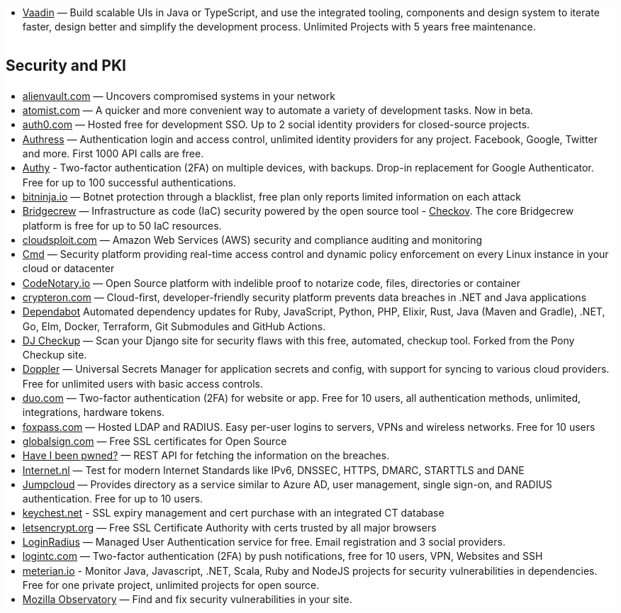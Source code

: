   * [Vaadin](https://vaadin.com) — Build scalable UIs in Java or TypeScript, and use the integrated tooling, components and design system to iterate faster, design better and simplify the development process. Unlimited Projects with 5 years free maintenance.


## Security and PKI

  * [alienvault.com](https://www.alienvault.com/open-threat-exchange/reputation-monitor) — Uncovers compromised systems in your network
  * [atomist.com](https://atomist.com/) — A quicker and more convenient way to automate a variety of development tasks. Now in beta.
  * [auth0.com](https://auth0.com/) — Hosted free for development SSO. Up to 2 social identity providers for closed-source projects.
  * [Authress](https://authress.io/) — Authentication login and access control, unlimited identity providers for any project. Facebook, Google, Twitter and more. First 1000 API calls are free.
  * [Authy](https://authy.com) - Two-factor authentication (2FA) on multiple devices, with backups. Drop-in replacement for Google Authenticator. Free for up to 100 successful authentications.
  * [bitninja.io](https://bitninja.io/) — Botnet protection through a blacklist, free plan only reports limited information on each attack
  * [Bridgecrew](https://bridgecrew.io/) — Infrastructure as code (IaC) security powered by the open source tool - [Checkov](https://github.com/bridgecrewio/checkov). The core Bridgecrew platform is free for up to 50 IaC resources.
  * [cloudsploit.com](https://cloudsploit.com/) — Amazon Web Services (AWS) security and compliance auditing and monitoring
  * [Cmd](https://cmd.com/) — Security platform providing real-time access control and dynamic policy enforcement on every Linux instance in your cloud or datacenter
  * [CodeNotary.io](https://www.codenotary.io/) — Open Source platform with indelible proof to notarize code, files, directories or container
  * [crypteron.com](https://www.crypteron.com/) — Cloud-first, developer-friendly security platform prevents data breaches in .NET and Java applications
  * [Dependabot](https://dependabot.com/) Automated dependency updates for Ruby, JavaScript, Python, PHP, Elixir, Rust, Java (Maven and Gradle), .NET, Go, Elm, Docker, Terraform, Git Submodules and GitHub Actions.
  * [DJ Checkup](https://djcheckup.com) — Scan your Django site for security flaws with this free, automated, checkup tool. Forked from the Pony Checkup site.
  * [Doppler](https://doppler.com/) — Universal Secrets Manager for application secrets and config, with support for syncing to various cloud providers. Free for unlimited users with basic access controls.
  * [duo.com](https://duo.com/) — Two-factor authentication (2FA) for website or app. Free for 10 users, all authentication methods, unlimited, integrations, hardware tokens.
  * [foxpass.com](https://www.foxpass.com/) — Hosted LDAP and RADIUS. Easy per-user logins to servers, VPNs and wireless networks. Free for 10 users
  * [globalsign.com](https://www.globalsign.com/en/ssl/ssl-open-source/) — Free SSL certificates for Open Source
  * [Have I been pwned?](https://haveibeenpwned.com) — REST API for fetching the information on the breaches.
  * [Internet.nl](https://internet.nl) — Test for modern Internet Standards like IPv6, DNSSEC, HTTPS, DMARC, STARTTLS and DANE
  * [Jumpcloud](https://jumpcloud.com/) — Provides directory as a service similar to Azure AD, user management, single sign-on, and RADIUS authentication. Free for up to 10 users.
  * [keychest.net](https://keychest.net) - SSL expiry management and cert purchase with an integrated CT database
  * [letsencrypt.org](https://letsencrypt.org/) — Free SSL Certificate Authority with certs trusted by all major browsers
  * [LoginRadius](https://www.loginradius.com/) — Managed User Authentication service for free. Email registration and 3 social providers.
  * [logintc.com](https://www.logintc.com/) — Two-factor authentication (2FA) by push notifications, free for 10 users, VPN, Websites and SSH
  * [meterian.io](https://www.meterian.io/) - Monitor Java, Javascript, .NET, Scala, Ruby and NodeJS projects for security vulnerabilities in dependencies. Free for one private project, unlimited projects for open source.
  * [Mozilla Observatory](https://observatory.mozilla.org/) — Find and fix security vulnerabilities in your site.